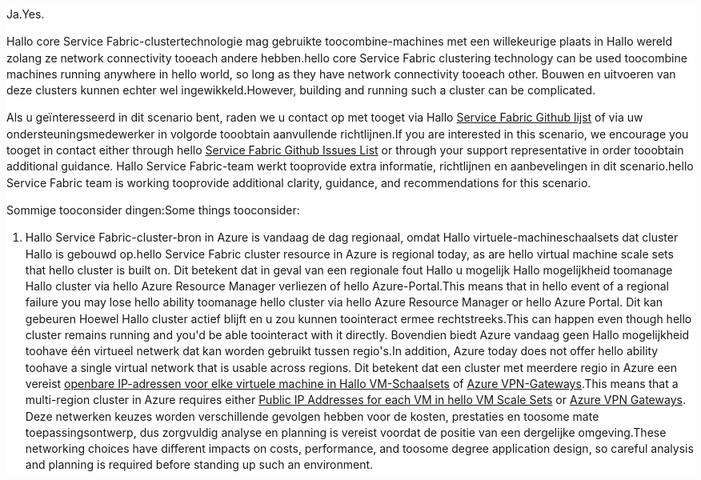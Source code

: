 <span data-ttu-id="3ab12-108">Ja.</span><span class="sxs-lookup"><span data-stu-id="3ab12-108">Yes.</span></span> 

<span data-ttu-id="3ab12-109">Hallo core Service Fabric-clustertechnologie mag gebruikte toocombine-machines met een willekeurige plaats in Hallo wereld zolang ze network connectivity tooeach andere hebben.</span><span class="sxs-lookup"><span data-stu-id="3ab12-109">hello core Service Fabric clustering technology can be used toocombine machines running anywhere in hello world, so long as they have network connectivity tooeach other.</span></span> <span data-ttu-id="3ab12-110">Bouwen en uitvoeren van deze clusters kunnen echter wel ingewikkeld.</span><span class="sxs-lookup"><span data-stu-id="3ab12-110">However, building and running such a cluster can be complicated.</span></span>

<span data-ttu-id="3ab12-111">Als u geïnteresseerd in dit scenario bent, raden we u contact op met tooget via Hallo [Service Fabric Github lijst](https://github.com/azure/service-fabric-issues) of via uw ondersteuningsmedewerker in volgorde tooobtain aanvullende richtlijnen.</span><span class="sxs-lookup"><span data-stu-id="3ab12-111">If you are interested in this scenario, we encourage you tooget in contact either through hello [Service Fabric Github Issues List](https://github.com/azure/service-fabric-issues) or through your support representative in order tooobtain additional guidance.</span></span> <span data-ttu-id="3ab12-112">Hallo Service Fabric-team werkt tooprovide extra informatie, richtlijnen en aanbevelingen in dit scenario.</span><span class="sxs-lookup"><span data-stu-id="3ab12-112">hello Service Fabric team is working tooprovide additional clarity, guidance, and recommendations for this scenario.</span></span> 

<span data-ttu-id="3ab12-113">Sommige tooconsider dingen:</span><span class="sxs-lookup"><span data-stu-id="3ab12-113">Some things tooconsider:</span></span> 

1. <span data-ttu-id="3ab12-114">Hallo Service Fabric-cluster-bron in Azure is vandaag de dag regionaal, omdat Hallo virtuele-machineschaalsets dat cluster Hallo is gebouwd op.</span><span class="sxs-lookup"><span data-stu-id="3ab12-114">hello Service Fabric cluster resource in Azure is regional today, as are hello virtual machine scale sets that hello cluster is built on.</span></span> <span data-ttu-id="3ab12-115">Dit betekent dat in geval van een regionale fout Hallo u mogelijk Hallo mogelijkheid toomanage Hallo cluster via hello Azure Resource Manager verliezen of hello Azure-Portal.</span><span class="sxs-lookup"><span data-stu-id="3ab12-115">This means that in hello event of a regional failure you may lose hello ability toomanage hello cluster via hello Azure Resource Manager or hello Azure Portal.</span></span> <span data-ttu-id="3ab12-116">Dit kan gebeuren Hoewel Hallo cluster actief blijft en u zou kunnen toointeract ermee rechtstreeks.</span><span class="sxs-lookup"><span data-stu-id="3ab12-116">This can happen even though hello cluster remains running and you'd be able toointeract with it directly.</span></span> <span data-ttu-id="3ab12-117">Bovendien biedt Azure vandaag geen Hallo mogelijkheid toohave één virtueel netwerk dat kan worden gebruikt tussen regio's.</span><span class="sxs-lookup"><span data-stu-id="3ab12-117">In addition, Azure today does not offer hello ability toohave a single virtual network that is usable across regions.</span></span> <span data-ttu-id="3ab12-118">Dit betekent dat een cluster met meerdere regio in Azure een vereist [openbare IP-adressen voor elke virtuele machine in Hallo VM-Schaalsets](../virtual-machine-scale-sets/virtual-machine-scale-sets-networking.md#public-ipv4-per-virtual-machine) of [Azure VPN-Gateways](../vpn-gateway/vpn-gateway-about-vpngateways.md).</span><span class="sxs-lookup"><span data-stu-id="3ab12-118">This means that a multi-region cluster in Azure requires either [Public IP Addresses for each VM in hello VM Scale Sets](../virtual-machine-scale-sets/virtual-machine-scale-sets-networking.md#public-ipv4-per-virtual-machine) or [Azure VPN Gateways](../vpn-gateway/vpn-gateway-about-vpngateways.md).</span></span> <span data-ttu-id="3ab12-119">Deze netwerken keuzes worden verschillende gevolgen hebben voor de kosten, prestaties en toosome mate toepassingsontwerp, dus zorgvuldig analyse en planning is vereist voordat de positie van een dergelijke omgeving.</span><span class="sxs-lookup"><span data-stu-id="3ab12-119">These networking choices have different impacts on costs, performance, and toosome degree application design, so careful analysis and planning is required before standing up such an environment.</span></span>